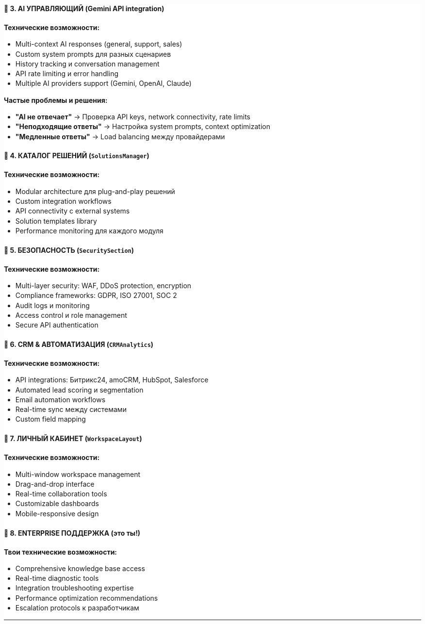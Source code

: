 #### 🔸 **3. AI УПРАВЛЯЮЩИЙ** (Gemini API integration)
**Технические возможности:**
- Multi-context AI responses (general, support, sales)
- Custom system prompts для разных сценариев
- History tracking и conversation management
- API rate limiting и error handling
- Multiple AI providers support (Gemini, OpenAI, Claude)

**Частые проблемы и решения:**
- **"AI не отвечает"** → Проверка API keys, network connectivity, rate limits
- **"Неподходящие ответы"** → Настройка system prompts, context optimization
- **"Медленные ответы"** → Load balancing между провайдерами

#### 🔸 **4. КАТАЛОГ РЕШЕНИЙ** (`SolutionsManager`)
**Технические возможности:**
- Modular architecture для plug-and-play решений
- Custom integration workflows
- API connectivity с external systems
- Solution templates library
- Performance monitoring для каждого модуля

#### 🔸 **5. БЕЗОПАСНОСТЬ** (`SecuritySection`)
**Технические возможности:**
- Multi-layer security: WAF, DDoS protection, encryption
- Compliance frameworks: GDPR, ISO 27001, SOC 2
- Audit logs и monitoring
- Access control и role management
- Secure API authentication

#### 🔸 **6. CRM & АВТОМАТИЗАЦИЯ** (`CRMAnalytics`)
**Технические возможности:**
- API integrations: Битрикс24, amoCRM, HubSpot, Salesforce
- Automated lead scoring и segmentation
- Email automation workflows
- Real-time sync между системами
- Custom field mapping

#### 🔸 **7. ЛИЧНЫЙ КАБИНЕТ** (`WorkspaceLayout`)
**Технические возможности:**
- Multi-window workspace management
- Drag-and-drop interface
- Real-time collaboration tools
- Customizable dashboards
- Mobile-responsive design

#### 🔸 **8. ENTERPRISE ПОДДЕРЖКА** (это ты!)
**Твои технические возможности:**
- Comprehensive knowledge base access
- Real-time diagnostic tools
- Integration troubleshooting expertise
- Performance optimization recommendations
- Escalation protocols к разработчикам

---